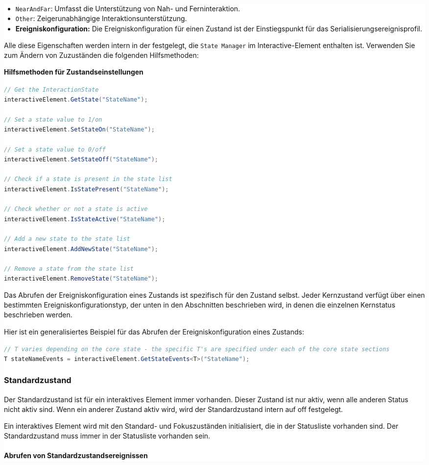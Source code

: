   - `NearAndFar`: Umfasst die Unterstützung von Nah- und Ferninteraktion. 
  - `Other`: Zeigerunabhängige Interaktionsunterstützung.
- **Ereigniskonfiguration:** Die Ereigniskonfiguration für einen Zustand ist der Einstiegspunkt für das Serialisierungsereignisprofil. 

Alle diese Eigenschaften werden intern in der festgelegt, die `State Manager` im Interactive-Element enthalten ist. Verwenden Sie zum Ändern von Zuzuständen die folgenden Hilfsmethoden:

**Hilfsmethoden für Zustandseinstellungen**

```c# 
// Get the InteractionState
interactiveElement.GetState("StateName");

// Set a state value to 1/on
interactiveElement.SetStateOn("StateName");

// Set a state value to 0/off
interactiveElement.SetStateOff("StateName");

// Check if a state is present in the state list
interactiveElement.IsStatePresent("StateName");

// Check whether or not a state is active
interactiveElement.IsStateActive("StateName");

// Add a new state to the state list
interactiveElement.AddNewState("StateName");

// Remove a state from the state list
interactiveElement.RemoveState("StateName");
```

Das Abrufen der Ereigniskonfiguration eines Zustands ist spezifisch für den Zustand selbst. Jeder Kernzustand verfügt über einen bestimmten Ereigniskonfigurationstyp, der unten in den Abschnitten beschrieben wird, in denen die einzelnen Kernstatus beschrieben werden.

Hier ist ein generalisiertes Beispiel für das Abrufen der Ereigniskonfiguration eines Zustands:

```c#
// T varies depending on the core state - the specific T's are specified under each of the core state sections
T stateNameEvents = interactiveElement.GetStateEvents<T>("StateName");
```

### <a name="default-state"></a>Standardzustand

Der Standardzustand ist für ein interaktives Element immer vorhanden.  Dieser Zustand ist nur aktiv, wenn alle anderen Status nicht aktiv sind.  Wenn ein anderer Zustand aktiv wird, wird der Standardzustand intern auf off festgelegt. 

Ein interaktives Element wird mit den Standard- und Fokuszuständen initialisiert, die in der Statusliste vorhanden sind. Der Standardzustand muss immer in der Statusliste vorhanden sein. 

#### <a name="getting-default-state-events"></a>Abrufen von Standardzustandsereignissen
